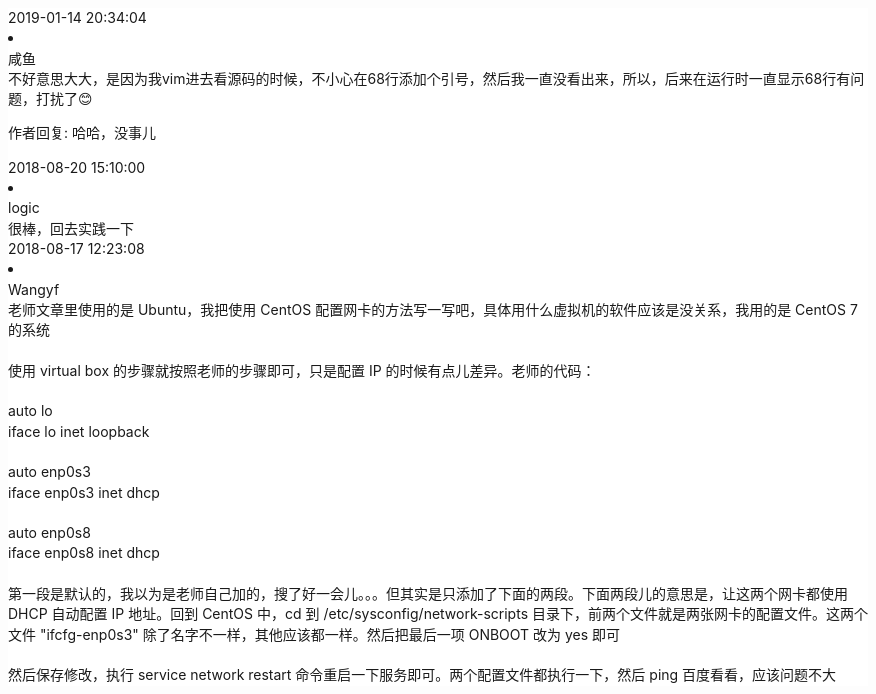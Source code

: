   </div>
  <div class="_3klNVc4Z_0">
    <div class="_3Hkula0k_0">2019-01-14 20:34:04</div>
  </div>
</div>
</div>
</li>
<li>
<div class="_2sjJGcOH_0">
  
<div class="_36ChpWj4_0">
  <div class="_2zFoi7sd_0"><span>咸鱼</span>
  </div>
  <div class="_2_QraFYR_0">不好意思大大，是因为我vim进去看源码的时候，不小心在68行添加个引号，然后我一直没看出来，所以，后来在运行时一直显示68行有问题，打扰了😊</div>
  <div class="_10o3OAxT_0">
    <p class="_3KxQPN3V_0">作者回复: 哈哈，没事儿</p>
  </div>
  <div class="_3klNVc4Z_0">
    <div class="_3Hkula0k_0">2018-08-20 15:10:00</div>
  </div>
</div>
</div>
</li>
<li>
<div class="_2sjJGcOH_0">
  
<div class="_36ChpWj4_0">
  <div class="_2zFoi7sd_0"><span>logic</span>
  </div>
  <div class="_2_QraFYR_0">很棒，回去实践一下</div>
  <div class="_10o3OAxT_0">
    
  </div>
  <div class="_3klNVc4Z_0">
    <div class="_3Hkula0k_0">2018-08-17 12:23:08</div>
  </div>
</div>
</div>
</li>
<li>
<div class="_2sjJGcOH_0">
  
<div class="_36ChpWj4_0">
  <div class="_2zFoi7sd_0"><span>Wangyf</span>
  </div>
  <div class="_2_QraFYR_0">老师文章里使用的是 Ubuntu，我把使用 CentOS 配置网卡的方法写一写吧，具体用什么虚拟机的软件应该是没关系，我用的是 CentOS 7 的系统<br><br>使用 virtual box 的步骤就按照老师的步骤即可，只是配置 IP 的时候有点儿差异。老师的代码：<br><br>auto lo<br>iface lo inet loopback<br><br>auto enp0s3<br>iface enp0s3 inet dhcp<br><br>auto enp0s8<br>iface enp0s8 inet dhcp<br><br>第一段是默认的，我以为是老师自己加的，搜了好一会儿。。。但其实是只添加了下面的两段。下面两段儿的意思是，让这两个网卡都使用 DHCP 自动配置 IP 地址。回到 CentOS 中，cd 到 &#47;etc&#47;sysconfig&#47;network-scripts 目录下，前两个文件就是两张网卡的配置文件。这两个文件 &quot;ifcfg-enp0s3&quot; 除了名字不一样，其他应该都一样。然后把最后一项 ONBOOT 改为 yes 即可<br><br>然后保存修改，执行 service network restart 命令重启一下服务即可。两个配置文件都执行一下，然后 ping 百度看看，应该问题不大</div>
  <div class="_10o3OAxT_0">
    